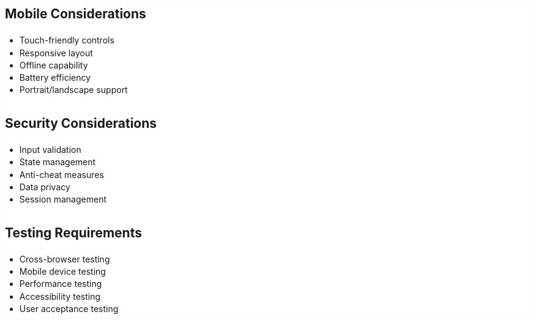 ## Mobile Considerations
- Touch-friendly controls
- Responsive layout
- Offline capability
- Battery efficiency
- Portrait/landscape support

## Security Considerations
- Input validation
- State management
- Anti-cheat measures
- Data privacy
- Session management

## Testing Requirements
- Cross-browser testing
- Mobile device testing
- Performance testing
- Accessibility testing
- User acceptance testing 